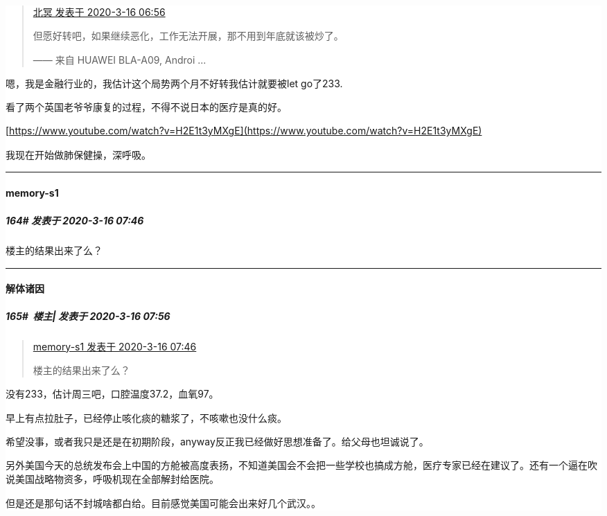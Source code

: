 

<blockquote><a href="httphttps://bbs.saraba1st.com/2b/forum.php?mod=redirect&amp;goto=findpost&amp;pid=46752508&amp;ptid=1918882" target="_blank">北冥 发表于 2020-3-16 06:56</a>

但愿好转吧，如果继续恶化，工作无法开展，那不用到年底就该被炒了。


—— 来自 HUAWEI BLA-A09, Androi ...</blockquote>
嗯，我是金融行业的，我估计这个局势两个月不好转我估计就要被let go了233.


看了两个英国老爷爷康复的过程，不得不说日本的医疗是真的好。

[https://www.youtube.com/watch?v=H2E1t3yMXgE](https://www.youtube.com/watch?v=H2E1t3yMXgE)


我现在开始做肺保健操，深呼吸。







*****

####  memory-s1  
##### 164#       发表于 2020-3-16 07:46




楼主的结果出来了么？







*****

####  解体诸因  
##### 165#         楼主| 发表于 2020-3-16 07:56



<blockquote><a href="httphttps://bbs.saraba1st.com/2b/forum.php?mod=redirect&amp;goto=findpost&amp;pid=46752667&amp;ptid=1918882" target="_blank">memory-s1 发表于 2020-3-16 07:46</a>

楼主的结果出来了么？</blockquote>
没有233，估计周三吧，口腔温度37.2，血氧97。


早上有点拉肚子，已经停止咳化痰的糖浆了，不咳嗽也没什么痰。


希望没事，或者我只是还是在初期阶段，anyway反正我已经做好思想准备了。给父母也坦诚说了。


另外美国今天的总统发布会上中国的方舱被高度表扬，不知道美国会不会把一些学校也搞成方舱，医疗专家已经在建议了。还有一个逼在吹说美国战略物资多，呼吸机现在全部解封给医院。


但是还是那句话不封城啥都白给。目前感觉美国可能会出来好几个武汉。。




